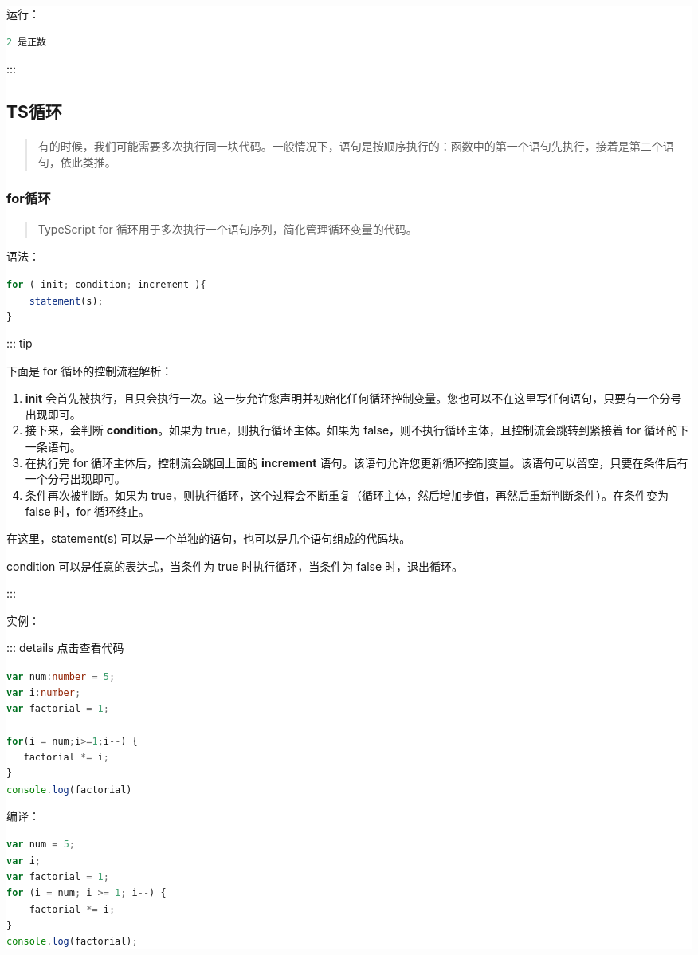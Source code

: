 运行：

```javascript
2 是正数
```

:::

## TS循环

> 有的时候，我们可能需要多次执行同一块代码。一般情况下，语句是按顺序执行的：函数中的第一个语句先执行，接着是第二个语句，依此类推。

### for循环

> TypeScript for 循环用于多次执行一个语句序列，简化管理循环变量的代码。

语法：

```typescript
for ( init; condition; increment ){
    statement(s);
}
```

::: tip

下面是 for 循环的控制流程解析：

1. **init** 会首先被执行，且只会执行一次。这一步允许您声明并初始化任何循环控制变量。您也可以不在这里写任何语句，只要有一个分号出现即可。
2. 接下来，会判断 **condition**。如果为 true，则执行循环主体。如果为 false，则不执行循环主体，且控制流会跳转到紧接着 for 循环的下一条语句。
3. 在执行完 for 循环主体后，控制流会跳回上面的 **increment** 语句。该语句允许您更新循环控制变量。该语句可以留空，只要在条件后有一个分号出现即可。
4. 条件再次被判断。如果为 true，则执行循环，这个过程会不断重复（循环主体，然后增加步值，再然后重新判断条件）。在条件变为 false 时，for 循环终止。

在这里，statement(s) 可以是一个单独的语句，也可以是几个语句组成的代码块。

condition 可以是任意的表达式，当条件为 true 时执行循环，当条件为 false 时，退出循环。

:::

实例：

::: details 点击查看代码

```typescript
var num:number = 5; 
var i:number; 
var factorial = 1; 
 
for(i = num;i>=1;i--) {
   factorial *= i;
}
console.log(factorial)
```

编译：

```javascript
var num = 5;
var i;
var factorial = 1;
for (i = num; i >= 1; i--) {
    factorial *= i;
}
console.log(factorial);
```
